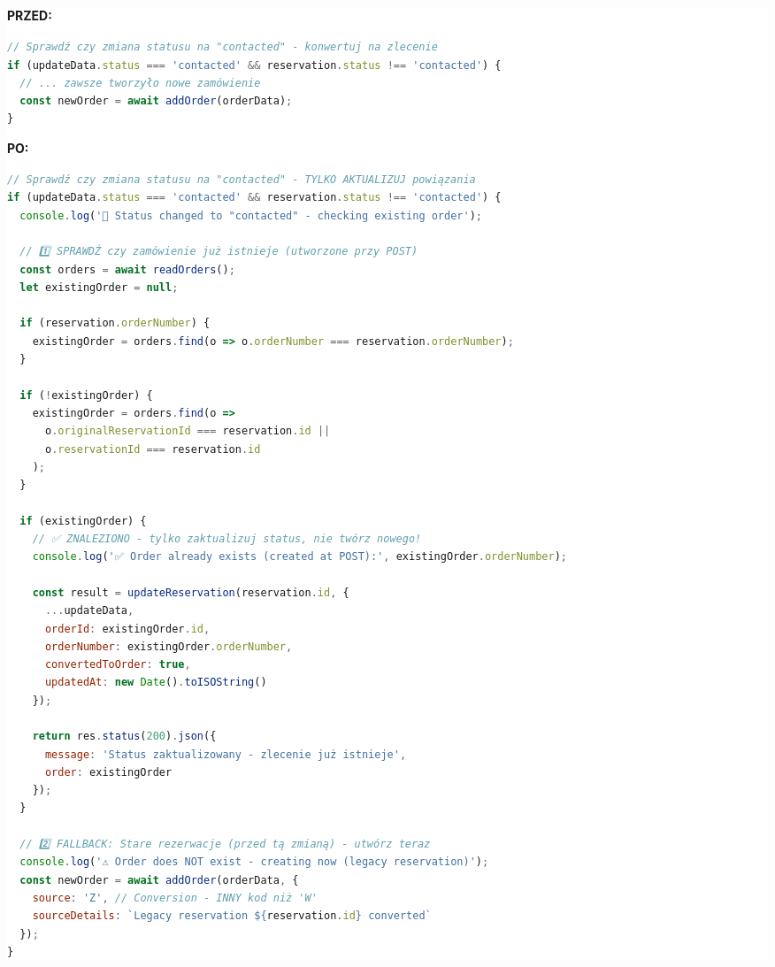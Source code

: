 **PRZED:**
```javascript
// Sprawdź czy zmiana statusu na "contacted" - konwertuj na zlecenie
if (updateData.status === 'contacted' && reservation.status !== 'contacted') {
  // ... zawsze tworzyło nowe zamówienie
  const newOrder = await addOrder(orderData);
}
```

**PO:**
```javascript
// Sprawdź czy zmiana statusu na "contacted" - TYLKO AKTUALIZUJ powiązania
if (updateData.status === 'contacted' && reservation.status !== 'contacted') {
  console.log('🔄 Status changed to "contacted" - checking existing order');
  
  // 1️⃣ SPRAWDŹ czy zamówienie już istnieje (utworzone przy POST)
  const orders = await readOrders();
  let existingOrder = null;
  
  if (reservation.orderNumber) {
    existingOrder = orders.find(o => o.orderNumber === reservation.orderNumber);
  }
  
  if (!existingOrder) {
    existingOrder = orders.find(o => 
      o.originalReservationId === reservation.id || 
      o.reservationId === reservation.id
    );
  }
  
  if (existingOrder) {
    // ✅ ZNALEZIONO - tylko zaktualizuj status, nie twórz nowego!
    console.log('✅ Order already exists (created at POST):', existingOrder.orderNumber);
    
    const result = updateReservation(reservation.id, {
      ...updateData,
      orderId: existingOrder.id,
      orderNumber: existingOrder.orderNumber,
      convertedToOrder: true,
      updatedAt: new Date().toISOString()
    });
    
    return res.status(200).json({ 
      message: 'Status zaktualizowany - zlecenie już istnieje', 
      order: existingOrder
    });
  }
  
  // 2️⃣ FALLBACK: Stare rezerwacje (przed tą zmianą) - utwórz teraz
  console.log('⚠️ Order does NOT exist - creating now (legacy reservation)');
  const newOrder = await addOrder(orderData, {
    source: 'Z', // Conversion - INNY kod niż 'W'
    sourceDetails: `Legacy reservation ${reservation.id} converted`
  });
}
```
